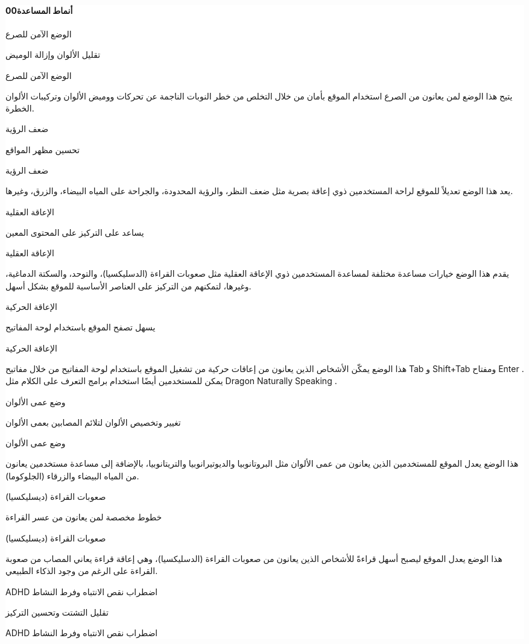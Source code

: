 #### أنماط المساعدة00

الوضع الآمن للصرع

تقليل الألوان وإزالة الوميض

الوضع الآمن للصرع

يتيح هذا الوضع لمن يعانون من الصرع استخدام الموقع بأمان من خلال التخلص من خطر النوبات الناجمة عن تحركات ووميض الألوان وتركيبات الألوان الخطرة.

ضعف الرؤية

تحسين مظهر المواقع

ضعف الرؤية

يعد هذا الوضع تعديلاً للموقع لراحة المستخدمين ذوي إعاقة بصرية مثل ضعف النظر، والرؤية المحدودة، والجراحة على المياه البيضاء، والزرق، وغيرها.

الإعاقة العقلية

يساعد على التركيز على المحتوى المعين

الإعاقة العقلية

يقدم هذا الوضع خيارات مساعدة مختلفة لمساعدة المستخدمين ذوي الإعاقة العقلية مثل صعوبات القراءة (الدسليكسيا)، والتوحد، والسكتة الدماغية، وغيرها، لتمكنهم من التركيز على العناصر الأساسية للموقع بشكل أسهل.

الإعاقة الحركية

يسهل تصفح الموقع باستخدام لوحة المفاتيح

الإعاقة الحركية

هذا الوضع يمكّن الأشخاص الذين يعانون من إعاقات حركية من تشغيل الموقع باستخدام لوحة المفاتيح من خلال مفاتيح Tab و Shift+Tab ومفتاح Enter . يمكن للمستخدمين أيضًا استخدام برامج التعرف على الكلام مثل Dragon Naturally Speaking .

وضع عمى الألوان

تغيير وتخصيص الألوان لتلائم المصابين بعمى الألوان

وضع عمى الألوان

هذا الوضع يعدل الموقع للمستخدمين الذين يعانون من عمى الألوان مثل البروتانوبيا والديوتيرانوبيا والتريتانوبيا، بالإضافة إلى مساعدة مستخدمين يعانون من المياه البيضاء والزرقاء (الجلوكوما).

صعوبات القراءة (ديسليكسيا)

خطوط مخصصة لمن يعانون من عسر القراءة

صعوبات القراءة (ديسليكسيا)

هذا الوضع يعدل الموقع ليصبح أسهل قراءةً للأشخاص الذين يعانون من صعوبات القراءة (الدسليكسيا)، وهي إعاقة قراءة يعاني المصاب من صعوبة القراءة على الرغم من وجود الذكاء الطبيعي.

ADHD اضطراب نقص الانتباه وفرط النشاط

تقليل التشتت وتحسين التركيز

ADHD اضطراب نقص الانتباه وفرط النشاط
